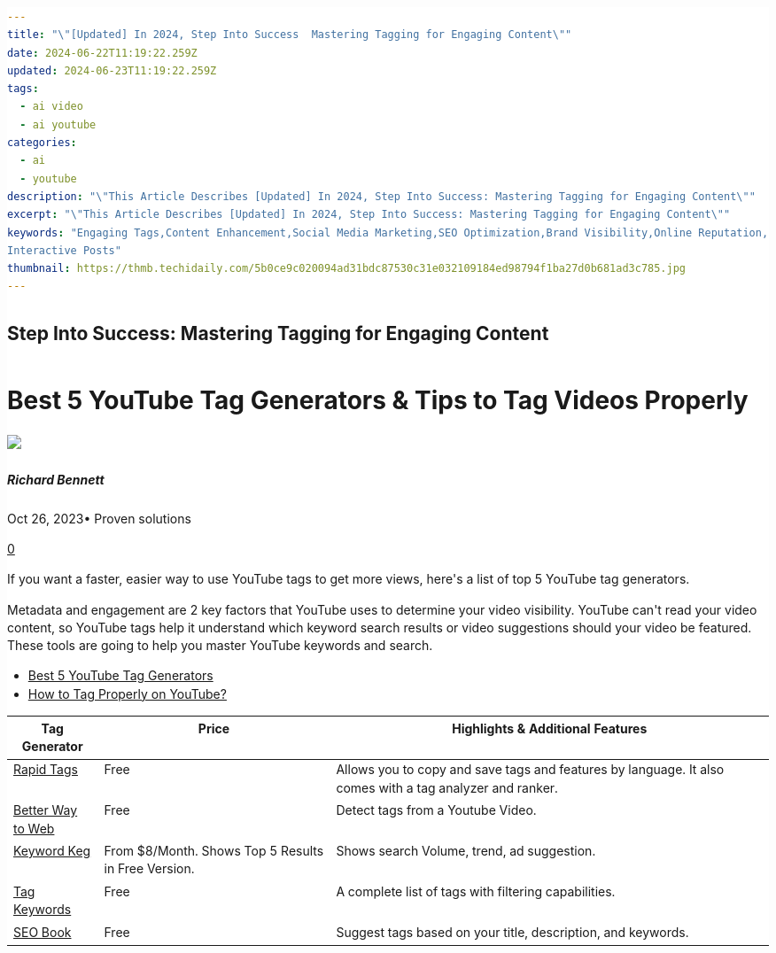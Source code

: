 ```yaml
---
title: "\"[Updated] In 2024, Step Into Success  Mastering Tagging for Engaging Content\""
date: 2024-06-22T11:19:22.259Z
updated: 2024-06-23T11:19:22.259Z
tags:
  - ai video
  - ai youtube
categories:
  - ai
  - youtube
description: "\"This Article Describes [Updated] In 2024, Step Into Success: Mastering Tagging for Engaging Content\""
excerpt: "\"This Article Describes [Updated] In 2024, Step Into Success: Mastering Tagging for Engaging Content\""
keywords: "Engaging Tags,Content Enhancement,Social Media Marketing,SEO Optimization,Brand Visibility,Online Reputation,Interactive Posts"
thumbnail: https://thmb.techidaily.com/5b0ce9c020094ad31bdc87530c31e032109184ed98794f1ba27d0b681ad3c785.jpg
---
```


## Step Into Success: Mastering Tagging for Engaging Content

# Best 5 YouTube Tag Generators & Tips to Tag Videos Properly

![](https://images.wondershare.com/filmora/article-images/richard-bennett.jpg)

##### Richard Bennett

 Oct 26, 2023• Proven solutions

[0](#commentsBoxSeoTemplate)

If you want a faster, easier way to use YouTube tags to get more views, here's a list of top 5 YouTube tag generators.

Metadata and engagement are 2 key factors that YouTube uses to determine your video visibility. YouTube can't read your video content, so YouTube tags help it understand which keyword search results or video suggestions should your video be featured. These tools are going to help you master YouTube keywords and search.

* [Best 5 YouTube Tag Generators](#p1)
* [How to Tag Properly on YouTube?](#p2)

| **Tag Generator**            | **Price**                                           | **Highlights & Additional Features**                                                                     |
| ---------------------------- | --------------------------------------------------- | -------------------------------------------------------------------------------------------------------- |
| [Rapid Tags](#p11)           | Free                                                | Allows you to copy and save tags and features by language. It also comes with a tag analyzer and ranker. |
| [Better Way to Web](#p12)    | Free                                                | Detect tags from a Youtube Video.                                                                        |
| [Keyword Keg](#p13)          | From $8/Month. Shows Top 5 Results in Free Version. | Shows search Volume, trend, ad suggestion.                                                               |
| [Tag Keywords](#tagsyoutube) | Free                                                | A complete list of tags with filtering capabilities.                                                     |
| [SEO Book](#p15)             | Free                                                | Suggest tags based on your title, description, and keywords.                                             |
